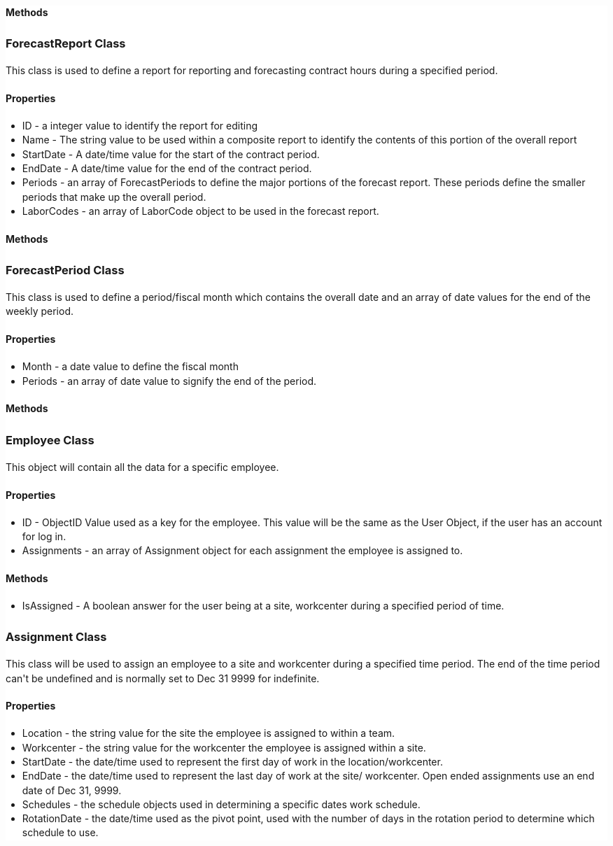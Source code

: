 
#### Methods

### ForecastReport Class

This class is used to define a report for reporting and forecasting contract
hours during a specified period.

#### Properties
- ID - a integer value to identify the report for editing
- Name - The string value to be used within a composite report to identify the
contents of this portion of the overall report
- StartDate - A date/time value for the start of the contract period.
- EndDate - A date/time value for the end of the contract period.
- Periods - an array of ForecastPeriods to define the major portions of the 
forecast report.  These periods define the smaller periods that make up the 
overall period.
- LaborCodes - an array of LaborCode object to be used in the forecast report.

#### Methods

### ForecastPeriod Class

This class is used to define a period/fiscal month which contains the overall
date and an array of date values for the end of the weekly period.

#### Properties
- Month - a date value to define the fiscal month
- Periods - an array of date value to signify the end of the period.

#### Methods

### Employee Class

This object will contain all the data for a specific employee.

#### Properties
- ID - ObjectID Value used as a key for the employee.  This value will be the
same as the User Object, if the user has an account for log in.
- Assignments - an array of Assignment object for each assignment the employee
is assigned to.

#### Methods
- IsAssigned - A boolean answer for the user being at a site, workcenter during
a specified period of time.

### Assignment Class

This class will be used to assign an employee to a site and workcenter during
a specified time period.  The end of the time period can't be undefined and is
normally set to Dec 31 9999 for indefinite.

#### Properties
- Location - the string value for the site the employee is assigned to within
a team.
- Workcenter - the string value for the workcenter the employee is assigned 
within a site.
- StartDate - the date/time used to represent the first day of work in the 
location/workcenter.
- EndDate - the date/time used to represent the last day of work at the site/
workcenter.  Open ended assignments use an end date of Dec 31, 9999.
- Schedules - the schedule objects used in determining a specific dates work
schedule.
- RotationDate - the date/time used as the pivot point, used with the number of
days in the rotation period to determine which schedule to use.